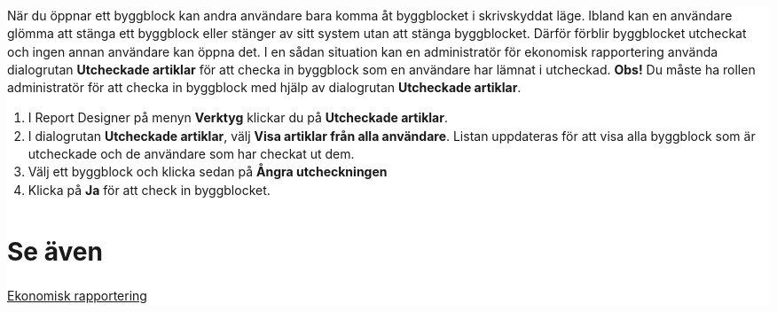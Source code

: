 När du öppnar ett byggblock kan andra användare bara komma åt byggblocket i skrivskyddat läge. Ibland kan en användare glömma att stänga ett byggblock eller stänger av sitt system utan att stänga byggblocket. Därför förblir byggblocket utcheckat och ingen annan användare kan öppna det. I en sådan situation kan en administratör för ekonomisk rapportering använda dialogrutan **Utcheckade artiklar** för att checka in byggblock som en användare har lämnat i utcheckad. **Obs!** Du måste ha rollen administratör för att checka in byggblock med hjälp av dialogrutan **Utcheckade artiklar**.
1.  I Report Designer på menyn **Verktyg** klickar du på **Utcheckade artiklar**.
2.  I dialogrutan **Utcheckade artiklar**, välj **Visa artiklar från alla användare**. Listan uppdateras för att visa alla byggblock som är utcheckade och de användare som har checkat ut dem.
3.  Välj ett byggblock och klicka sedan på **Ångra utcheckningen**
4.  Klicka på **Ja** för att check in byggblocket.

# <a name="see-also"></a>Se även

[Ekonomisk rapportering](financial-reporting-intro.md)




